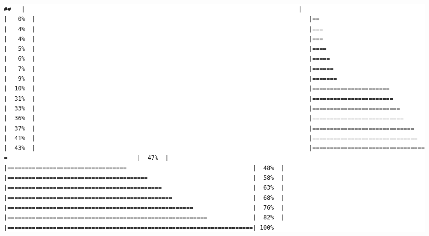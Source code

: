     ##   |                                                                              |                                                                      |   0%  |                                                                              |==                                                                    |   4%  |                                                                              |===                                                                   |   4%  |                                                                              |===                                                                   |   5%  |                                                                              |====                                                                  |   6%  |                                                                              |=====                                                                 |   7%  |                                                                              |======                                                                |   9%  |                                                                              |=======                                                               |  10%  |                                                                              |======================                                                |  31%  |                                                                              |=======================                                               |  33%  |                                                                              |=========================                                             |  36%  |                                                                              |==========================                                            |  37%  |                                                                              |=============================                                         |  41%  |                                                                              |==============================                                        |  43%  |                                                                              |=================================                                     |  47%  |                                                                              |==================================                                    |  48%  |                                                                              |========================================                              |  58%  |                                                                              |============================================                          |  63%  |                                                                              |===============================================                       |  68%  |                                                                              |=====================================================                 |  76%  |                                                                              |=========================================================             |  82%  |                                                                              |======================================================================| 100%
